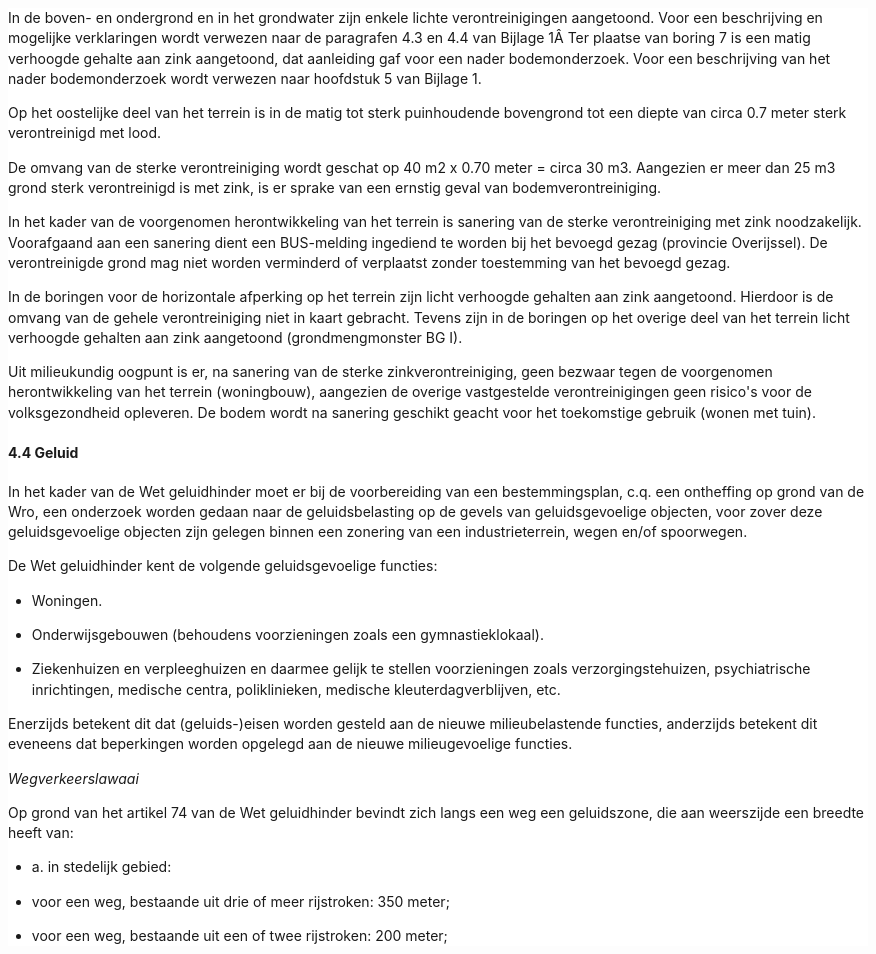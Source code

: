 In de boven\- en ondergrond en in het grondwater zijn enkele lichte verontreinigingen aangetoond. Voor een beschrijving en mogelijke verklaringen wordt verwezen naar de paragrafen 4\.3 en 4\.4 van Bijlage 1Â Ter plaatse van boring 7 is een matig verhoogde gehalte aan zink aangetoond, dat aanleiding gaf voor een nader bodemonderzoek. Voor een beschrijving van het nader bodemonderzoek wordt verwezen naar hoofdstuk 5 van Bijlage 1.

Op het oostelijke deel van het terrein is in de matig tot sterk puinhoudende bovengrond tot een diepte van circa 0\.7 meter sterk verontreinigd met lood.

De omvang van de sterke verontreiniging wordt geschat op 40 m2 x 0\.70 meter \= circa 30 m3. Aangezien er meer dan 25 m3 grond sterk verontreinigd is met zink, is er sprake van een ernstig geval van bodemverontreiniging.

In het kader van de voorgenomen herontwikkeling van het terrein is sanering van de sterke verontreiniging met zink noodzakelijk. Voorafgaand aan een sanering dient een BUS\-melding ingediend te worden bij het bevoegd gezag (provincie Overijssel). De verontreinigde grond mag niet worden verminderd of verplaatst zonder toestemming van het bevoegd gezag.

In de boringen voor de horizontale afperking op het terrein zijn licht verhoogde gehalten aan zink aangetoond. Hierdoor is de omvang van de gehele verontreiniging niet in kaart gebracht. Tevens zijn in de boringen op het overige deel van het terrein licht verhoogde gehalten aan zink aangetoond (grondmengmonster BG I).

Uit milieukundig oogpunt is er, na sanering van de sterke zinkverontreiniging, geen bezwaar tegen de voorgenomen herontwikkeling van het terrein (woningbouw), aangezien de overige vastgestelde verontreinigingen geen risico's voor de volksgezondheid opleveren. De bodem wordt na sanering geschikt geacht voor het toekomstige gebruik (wonen met tuin).

#### 4\.4 Geluid

In het kader van de Wet geluidhinder moet er bij de voorbereiding van een bestemmingsplan, c.q. een ontheffing op grond van de Wro, een onderzoek worden gedaan naar de geluidsbelasting op de gevels van geluidsgevoelige objecten, voor zover deze geluidsgevoelige objecten zijn gelegen binnen een zonering van een industrieterrein, wegen en/of spoorwegen.

De Wet geluidhinder kent de volgende geluidsgevoelige functies:

* Woningen.

* Onderwijsgebouwen (behoudens voorzieningen zoals een gymnastieklokaal).

* Ziekenhuizen en verpleeghuizen en daarmee gelijk te stellen voorzieningen zoals verzorgingstehuizen, psychiatrische inrichtingen, medische centra, poliklinieken, medische kleuterdagverblijven, etc.

Enerzijds betekent dit dat (geluids\-)eisen worden gesteld aan de nieuwe milieubelastende functies, anderzijds betekent dit eveneens dat beperkingen worden opgelegd aan de nieuwe milieugevoelige functies.

*Wegverkeerslawaai*

Op grond van het artikel 74 van de Wet geluidhinder bevindt zich langs een weg een geluidszone, die aan weerszijde een breedte heeft van:

* a. in stedelijk gebied:

- voor een weg, bestaande uit drie of meer rijstroken: 350 meter;

- voor een weg, bestaande uit een of twee rijstroken: 200 meter;
